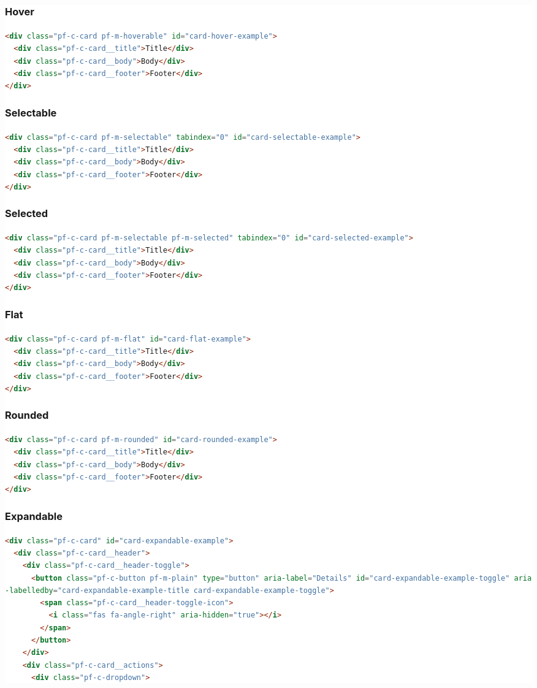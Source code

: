 ### Hover

```html
<div class="pf-c-card pf-m-hoverable" id="card-hover-example">
  <div class="pf-c-card__title">Title</div>
  <div class="pf-c-card__body">Body</div>
  <div class="pf-c-card__footer">Footer</div>
</div>
```

### Selectable

```html
<div class="pf-c-card pf-m-selectable" tabindex="0" id="card-selectable-example">
  <div class="pf-c-card__title">Title</div>
  <div class="pf-c-card__body">Body</div>
  <div class="pf-c-card__footer">Footer</div>
</div>
```

### Selected

```html
<div class="pf-c-card pf-m-selectable pf-m-selected" tabindex="0" id="card-selected-example">
  <div class="pf-c-card__title">Title</div>
  <div class="pf-c-card__body">Body</div>
  <div class="pf-c-card__footer">Footer</div>
</div>
```

### Flat

```html
<div class="pf-c-card pf-m-flat" id="card-flat-example">
  <div class="pf-c-card__title">Title</div>
  <div class="pf-c-card__body">Body</div>
  <div class="pf-c-card__footer">Footer</div>
</div>
```

### Rounded

```html
<div class="pf-c-card pf-m-rounded" id="card-rounded-example">
  <div class="pf-c-card__title">Title</div>
  <div class="pf-c-card__body">Body</div>
  <div class="pf-c-card__footer">Footer</div>
</div>
```

### Expandable

```html
<div class="pf-c-card" id="card-expandable-example">
  <div class="pf-c-card__header">
    <div class="pf-c-card__header-toggle">
      <button class="pf-c-button pf-m-plain" type="button" aria-label="Details" id="card-expandable-example-toggle" aria-labelledby="card-expandable-example-title card-expandable-example-toggle">
        <span class="pf-c-card__header-toggle-icon">
          <i class="fas fa-angle-right" aria-hidden="true"></i>
        </span>
      </button>
    </div>
    <div class="pf-c-card__actions">
      <div class="pf-c-dropdown">
```